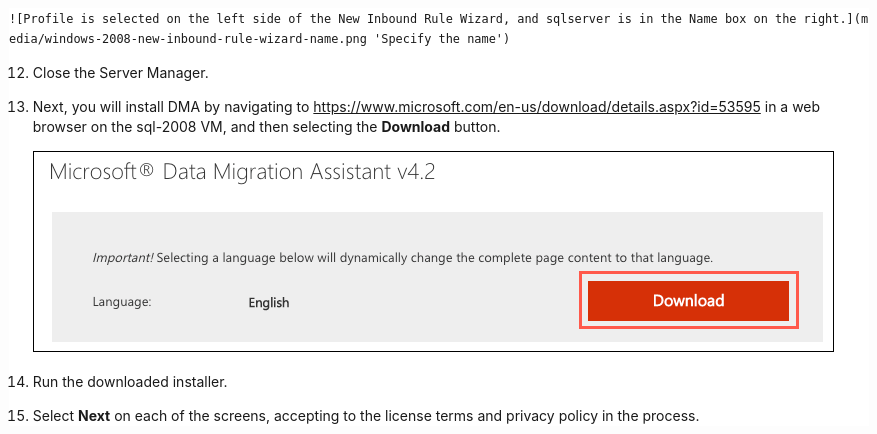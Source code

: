     ![Profile is selected on the left side of the New Inbound Rule Wizard, and sqlserver is in the Name box on the right.](media/windows-2008-new-inbound-rule-wizard-name.png 'Specify the name')

12. Close the Server Manager.

13. Next, you will install DMA by navigating to <https://www.microsoft.com/en-us/download/details.aspx?id=53595> in a web browser on the sql-2008 VM, and then selecting the **Download** button.

    ![The Download button is highlighted on the Data Migration Assistant download page.](media/dma-download.png 'Download Data Migration Assistant')

14. Run the downloaded installer.

15. Select **Next** on each of the screens, accepting to the license terms and privacy policy in the process.
